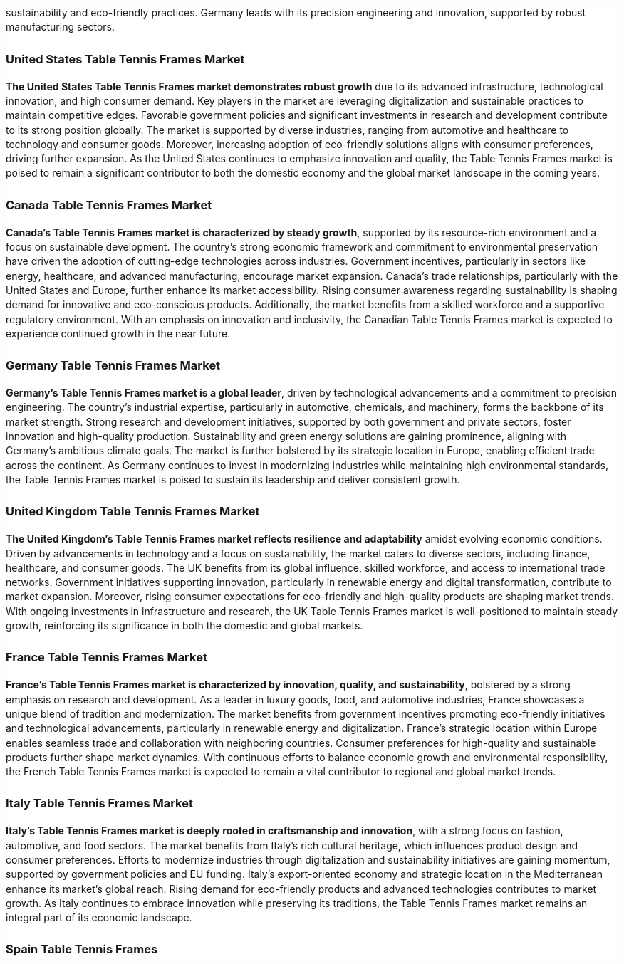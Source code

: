 sustainability and eco-friendly practices. Germany leads with its precision engineering and innovation, supported by robust manufacturing sectors.</span></em></p></blockquote><h3><strong>United States Table Tennis Frames Market</strong></h3><p><strong>The United States Table Tennis Frames market demonstrates robust growth</strong> due to its advanced infrastructure, technological innovation, and high consumer demand. Key players in the market are leveraging digitalization and sustainable practices to maintain competitive edges. Favorable government policies and significant investments in research and development contribute to its strong position globally. The market is supported by diverse industries, ranging from automotive and healthcare to technology and consumer goods. Moreover, increasing adoption of eco-friendly solutions aligns with consumer preferences, driving further expansion. As the United States continues to emphasize innovation and quality, the Table Tennis Frames market is poised to remain a significant contributor to both the domestic economy and the global market landscape in the coming years.</p><h3><strong>Canada Table Tennis Frames Market</strong></h3><p><strong>Canada&rsquo;s Table Tennis Frames market is characterized by steady growth</strong>, supported by its resource-rich environment and a focus on sustainable development. The country&rsquo;s strong economic framework and commitment to environmental preservation have driven the adoption of cutting-edge technologies across industries. Government incentives, particularly in sectors like energy, healthcare, and advanced manufacturing, encourage market expansion. Canada&rsquo;s trade relationships, particularly with the United States and Europe, further enhance its market accessibility. Rising consumer awareness regarding sustainability is shaping demand for innovative and eco-conscious products. Additionally, the market benefits from a skilled workforce and a supportive regulatory environment. With an emphasis on innovation and inclusivity, the Canadian Table Tennis Frames market is expected to experience continued growth in the near future.</p><h3><strong>Germany Table Tennis Frames Market</strong></h3><p><strong>Germany&rsquo;s Table Tennis Frames market is a global leader</strong>, driven by technological advancements and a commitment to precision engineering. The country&rsquo;s industrial expertise, particularly in automotive, chemicals, and machinery, forms the backbone of its market strength. Strong research and development initiatives, supported by both government and private sectors, foster innovation and high-quality production. Sustainability and green energy solutions are gaining prominence, aligning with Germany&rsquo;s ambitious climate goals. The market is further bolstered by its strategic location in Europe, enabling efficient trade across the continent. As Germany continues to invest in modernizing industries while maintaining high environmental standards, the Table Tennis Frames market is poised to sustain its leadership and deliver consistent growth.</p><h3><strong>United Kingdom Table Tennis Frames Market</strong></h3><p><strong>The United Kingdom&rsquo;s Table Tennis Frames market reflects resilience and adaptability</strong> amidst evolving economic conditions. Driven by advancements in technology and a focus on sustainability, the market caters to diverse sectors, including finance, healthcare, and consumer goods. The UK benefits from its global influence, skilled workforce, and access to international trade networks. Government initiatives supporting innovation, particularly in renewable energy and digital transformation, contribute to market expansion. Moreover, rising consumer expectations for eco-friendly and high-quality products are shaping market trends. With ongoing investments in infrastructure and research, the UK Table Tennis Frames market is well-positioned to maintain steady growth, reinforcing its significance in both the domestic and global markets.</p><h3><strong>France Table Tennis Frames Market</strong></h3><p><strong>France&rsquo;s Table Tennis Frames market is characterized by innovation, quality, and sustainability</strong>, bolstered by a strong emphasis on research and development. As a leader in luxury goods, food, and automotive industries, France showcases a unique blend of tradition and modernization. The market benefits from government incentives promoting eco-friendly initiatives and technological advancements, particularly in renewable energy and digitalization. France&rsquo;s strategic location within Europe enables seamless trade and collaboration with neighboring countries. Consumer preferences for high-quality and sustainable products further shape market dynamics. With continuous efforts to balance economic growth and environmental responsibility, the French Table Tennis Frames market is expected to remain a vital contributor to regional and global market trends.</p><h3><strong>Italy Table Tennis Frames Market</strong></h3><p><strong>Italy&rsquo;s Table Tennis Frames market is deeply rooted in craftsmanship and innovation</strong>, with a strong focus on fashion, automotive, and food sectors. The market benefits from Italy&rsquo;s rich cultural heritage, which influences product design and consumer preferences. Efforts to modernize industries through digitalization and sustainability initiatives are gaining momentum, supported by government policies and EU funding. Italy&rsquo;s export-oriented economy and strategic location in the Mediterranean enhance its market&rsquo;s global reach. Rising demand for eco-friendly products and advanced technologies contributes to market growth. As Italy continues to embrace innovation while preserving its traditions, the Table Tennis Frames market remains an integral part of its economic landscape.</p><h3><strong>Spain Table Tennis Frames
